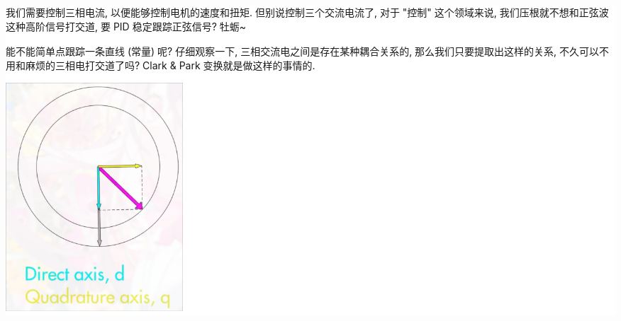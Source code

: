 我们需要控制三相电流, 以便能够控制电机的速度和扭矩. 但别说控制三个交流电流了, 对于 "控制" 这个领域来说, 我们压根就不想和正弦波这种高阶信号打交道, 要 PID 稳定跟踪正弦信号? 牡蛎~ 

能不能简单点跟踪一条直线 (常量) 呢? 仔细观察一下, 三相交流电之间是存在某种耦合关系的, 那么我们只要提取出这样的关系, 不久可以不用和麻烦的三相电打交道了吗? Clark & Park 变换就是做这样的事情的. 

<div align="left">
<img src="img/Pasted_image_20240720010832.png" width="250px"/>
</div>
